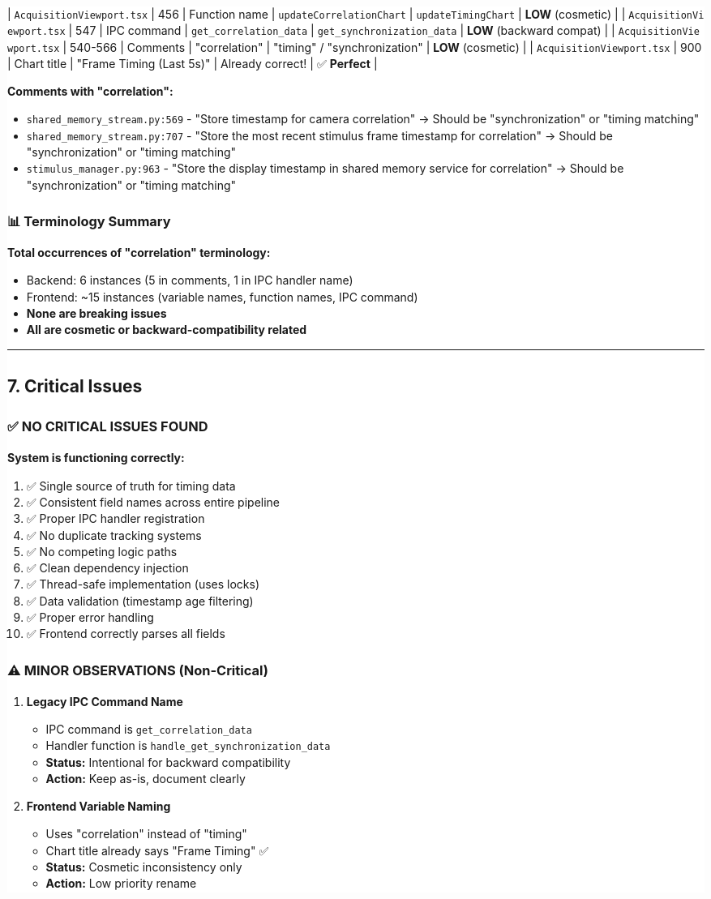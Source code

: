 | `AcquisitionViewport.tsx` | 456 | Function name | `updateCorrelationChart` | `updateTimingChart` | **LOW** (cosmetic) |
| `AcquisitionViewport.tsx` | 547 | IPC command | `get_correlation_data` | `get_synchronization_data` | **LOW** (backward compat) |
| `AcquisitionViewport.tsx` | 540-566 | Comments | "correlation" | "timing" / "synchronization" | **LOW** (cosmetic) |
| `AcquisitionViewport.tsx` | 900 | Chart title | "Frame Timing (Last 5s)" | Already correct! | ✅ **Perfect** |

**Comments with "correlation":**
- `shared_memory_stream.py:569` - "Store timestamp for camera correlation"
  → Should be "synchronization" or "timing matching"
- `shared_memory_stream.py:707` - "Store the most recent stimulus frame timestamp for correlation"
  → Should be "synchronization" or "timing matching"
- `stimulus_manager.py:963` - "Store the display timestamp in shared memory service for correlation"
  → Should be "synchronization" or "timing matching"

### 📊 Terminology Summary

**Total occurrences of "correlation" terminology:**
- Backend: 6 instances (5 in comments, 1 in IPC handler name)
- Frontend: ~15 instances (variable names, function names, IPC command)
- **None are breaking issues**
- **All are cosmetic or backward-compatibility related**

---

## 7. Critical Issues

### ✅ NO CRITICAL ISSUES FOUND

**System is functioning correctly:**
1. ✅ Single source of truth for timing data
2. ✅ Consistent field names across entire pipeline
3. ✅ Proper IPC handler registration
4. ✅ No duplicate tracking systems
5. ✅ No competing logic paths
6. ✅ Clean dependency injection
7. ✅ Thread-safe implementation (uses locks)
8. ✅ Data validation (timestamp age filtering)
9. ✅ Proper error handling
10. ✅ Frontend correctly parses all fields

### ⚠️ MINOR OBSERVATIONS (Non-Critical)

1. **Legacy IPC Command Name**
   - IPC command is `get_correlation_data`
   - Handler function is `handle_get_synchronization_data`
   - **Status:** Intentional for backward compatibility
   - **Action:** Keep as-is, document clearly

2. **Frontend Variable Naming**
   - Uses "correlation" instead of "timing"
   - Chart title already says "Frame Timing" ✅
   - **Status:** Cosmetic inconsistency only
   - **Action:** Low priority rename
